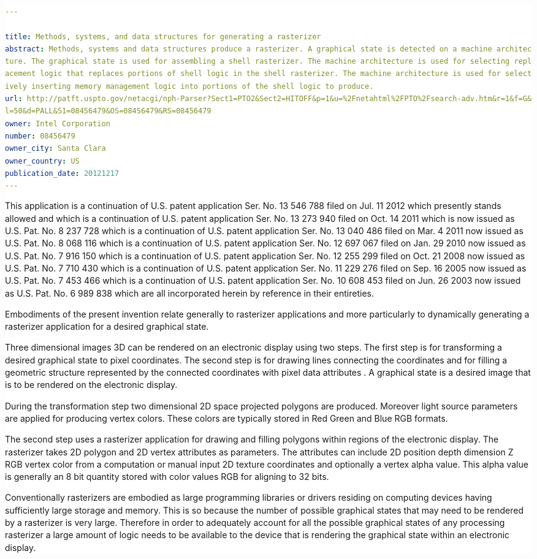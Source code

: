 ```yaml
---

title: Methods, systems, and data structures for generating a rasterizer
abstract: Methods, systems and data structures produce a rasterizer. A graphical state is detected on a machine architecture. The graphical state is used for assembling a shell rasterizer. The machine architecture is used for selecting replacement logic that replaces portions of shell logic in the shell rasterizer. The machine architecture is used for selectively inserting memory management logic into portions of the shell logic to produce.
url: http://patft.uspto.gov/netacgi/nph-Parser?Sect1=PTO2&Sect2=HITOFF&p=1&u=%2Fnetahtml%2FPTO%2Fsearch-adv.htm&r=1&f=G&l=50&d=PALL&S1=08456479&OS=08456479&RS=08456479
owner: Intel Corporation
number: 08456479
owner_city: Santa Clara
owner_country: US
publication_date: 20121217
---
```

This application is a continuation of U.S. patent application Ser. No. 13 546 788 filed on Jul. 11 2012 which presently stands allowed and which is a continuation of U.S. patent application Ser. No. 13 273 940 filed on Oct. 14 2011 which is now issued as U.S. Pat. No. 8 237 728 which is a continuation of U.S. patent application Ser. No. 13 040 486 filed on Mar. 4 2011 now issued as U.S. Pat. No. 8 068 116 which is a continuation of U.S. patent application Ser. No. 12 697 067 filed on Jan. 29 2010 now issued as U.S. Pat. No. 7 916 150 which is a continuation of U.S. patent application Ser. No. 12 255 299 filed on Oct. 21 2008 now issued as U.S. Pat. No. 7 710 430 which is a continuation of U.S. patent application Ser. No. 11 229 276 filed on Sep. 16 2005 now issued as U.S. Pat. No. 7 453 466 which is a continuation of U.S. patent application Ser. No. 10 608 453 filed on Jun. 26 2003 now issued as U.S. Pat. No. 6 989 838 which are all incorporated herein by reference in their entireties.

Embodiments of the present invention relate generally to rasterizer applications and more particularly to dynamically generating a rasterizer application for a desired graphical state.

Three dimensional images 3D can be rendered on an electronic display using two steps. The first step is for transforming a desired graphical state to pixel coordinates. The second step is for drawing lines connecting the coordinates and for filling a geometric structure represented by the connected coordinates with pixel data attributes . A graphical state is a desired image that is to be rendered on the electronic display.

During the transformation step two dimensional 2D space projected polygons are produced. Moreover light source parameters are applied for producing vertex colors. These colors are typically stored in Red Green and Blue RGB formats.

The second step uses a rasterizer application for drawing and filling polygons within regions of the electronic display. The rasterizer takes 2D polygon and 2D vertex attributes as parameters. The attributes can include 2D position depth dimension Z RGB vertex color from a computation or manual input 2D texture coordinates and optionally a vertex alpha value. This alpha value is generally an 8 bit quantity stored with color values RGB for aligning to 32 bits.

Conventionally rasterizers are embodied as large programming libraries or drivers residing on computing devices having sufficiently large storage and memory. This is so because the number of possible graphical states that may need to be rendered by a rasterizer is very large. Therefore in order to adequately account for all the possible graphical states of any processing rasterizer a large amount of logic needs to be available to the device that is rendering the graphical state within an electronic display.
